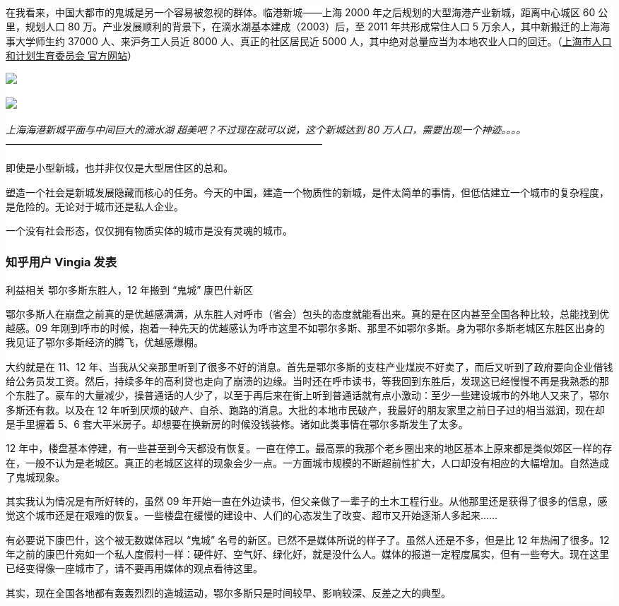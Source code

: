   

在我看来，中国大都市的鬼城是另一个容易被忽视的群体。临港新城——上海 2000 年之后规划的大型海港产业新城，距离中心城区 60 公里，规划人口 80 万。产业发展顺利的背景下，在滴水湖基本建成（2003）后，至 2011 年共形成常住人口 5 万余人，其中新搬迁的上海海事大学师生约 37000 人、来沪务工人员近 8000 人、真正的社区居民近 5000 人，其中绝对总量应当为本地农业人口的回迁。（[上海市人口和计划生育委员会 官方网站](https://link.zhihu.com/?target=http%3A//www.popinfo.gov.cn/dr/qxinfo/310115/2011728/000000003500038000944457896.html%3Fopenpath%3Dspfp/qxinfo/310115)）

  



![](https://images.weserv.nl/?url=https%3A//pic4.zhimg.com/e9ec8ddfa54ce09c681f6630c8158b63_r.jpg%3Fsource%3D1940ef5c)

  



![](https://images.weserv.nl/?url=https%3A//picb.zhimg.com/dfe7912a70cbdca0272217d15d7fa2d6_r.jpg%3Fsource%3D1940ef5c)

_上海海港新城平面与中间巨大的滴水湖 超美吧？不过现在就可以说，这个新城达到 80 万人口，需要出现一个神迹。。。。_  
————————————————————————————————  

即使是小型新城，也并非仅仅是大型居住区的总和。

塑造一个社会是新城发展隐藏而核心的任务。今天的中国，建造一个物质性的新城，是件太简单的事情，但低估建立一个城市的复杂程度，是危险的。无论对于城市还是私人企业。

  

一个没有社会形态，仅仅拥有物质实体的城市是没有灵魂的城市。
    
    
    
    
### 知乎用户 Vingia 发表
    
利益相关 鄂尔多斯东胜人，12 年搬到 “鬼城” 康巴什新区

  

鄂尔多斯人在崩盘之前真的是优越感满满，从东胜人对呼市（省会）包头的态度就能看出来。真的是在区内甚至全国各种比较，总能找到优越感。09 年刚到呼市的时候，抱着一种先天的优越感认为呼市这里不如鄂尔多斯、那里不如鄂尔多斯。身为鄂尔多斯老城区东胜区出身的我见证了鄂尔多斯经济的腾飞，优越感爆棚。

  

大约就是在 11、12 年、当我从父亲那里听到了很多不好的消息。首先是鄂尔多斯的支柱产业煤炭不好卖了，而后又听到了政府要向企业借钱给公务员发工资。然后，持续多年的高利贷也走向了崩溃的边缘。当时还在呼市读书，等我回到东胜后，发现这已经慢慢不再是我熟悉的那个东胜了。豪车的大量减少，操普通话的人少了，以至于再后来在街上听到普通话就有点小激动：至少一些建设城市的外地人又来了，鄂尔多斯还有救。以及在 12 年听到厌烦的破产、自杀、跑路的消息。大批的本地市民破产，我最好的朋友家里之前日子过的相当滋润，现在却是手里握着 5、6 套大平米房子。却想要在换新房的时候没钱装修。诸如此类事情在鄂尔多斯发生了太多。

  

12 年中，楼盘基本停建，有一些甚至到今天都没有恢复。一直在停工。最高票的我那个老乡圈出来的地区基本上原来都是类似郊区一样的存在，一般不认为是老城区。真正的老城区这样的现象会少一点。一方面城市规模的不断超前性扩大，人口却没有相应的大幅增加。自然造成了鬼城现象。

  

其实我认为情况是有所好转的，虽然 09 年开始一直在外边读书，但父亲做了一辈子的土木工程行业。从他那里还是获得了很多的信息，感觉这个城市还是在艰难的恢复。一些楼盘在缓慢的建设中、人们的心态发生了改变、超市又开始逐渐人多起来……

  

有必要说下康巴什，这个被无数媒体冠以 “鬼城” 名号的新区。已然不是媒体所说的样子了。虽然人还是不多，但是比 12 年热闹了很多。12 年之前的康巴什宛如一个私人度假村一样：硬件好、空气好、绿化好，就是没什么人。媒体的报道一定程度属实，但有一些夸大。现在这里已经变得像一座城市了，请不要再用媒体的观点看待这里。

  

其实，现在全国各地都有轰轰烈烈的造城运动，鄂尔多斯只是时间较早、影响较深、反差之大的典型。

  
